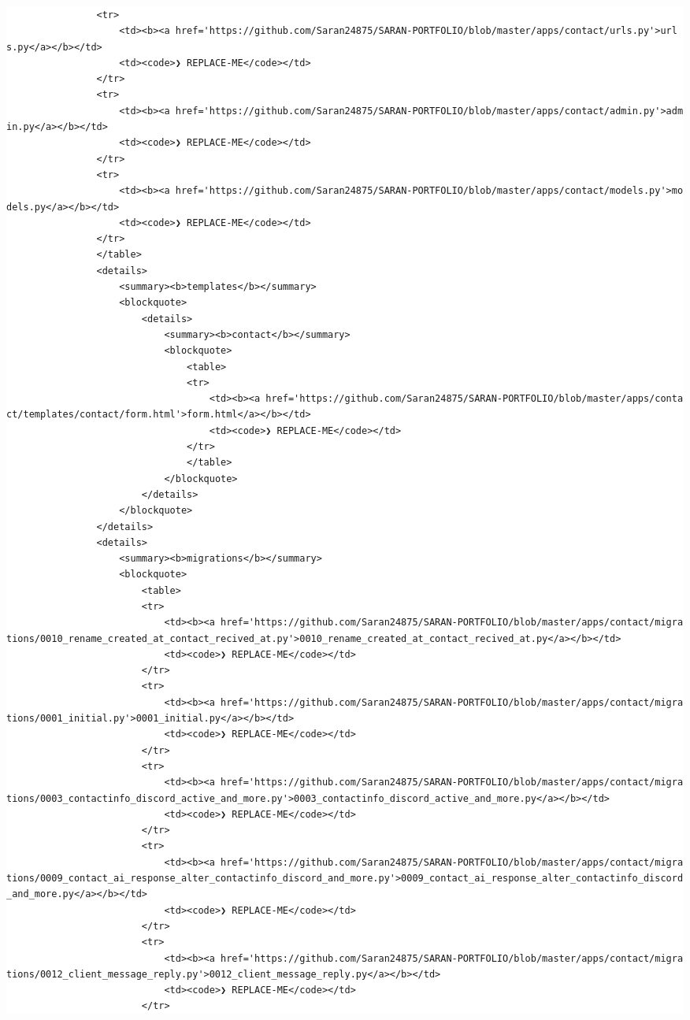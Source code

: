 					<tr>
						<td><b><a href='https://github.com/Saran24875/SARAN-PORTFOLIO/blob/master/apps/contact/urls.py'>urls.py</a></b></td>
						<td><code>❯ REPLACE-ME</code></td>
					</tr>
					<tr>
						<td><b><a href='https://github.com/Saran24875/SARAN-PORTFOLIO/blob/master/apps/contact/admin.py'>admin.py</a></b></td>
						<td><code>❯ REPLACE-ME</code></td>
					</tr>
					<tr>
						<td><b><a href='https://github.com/Saran24875/SARAN-PORTFOLIO/blob/master/apps/contact/models.py'>models.py</a></b></td>
						<td><code>❯ REPLACE-ME</code></td>
					</tr>
					</table>
					<details>
						<summary><b>templates</b></summary>
						<blockquote>
							<details>
								<summary><b>contact</b></summary>
								<blockquote>
									<table>
									<tr>
										<td><b><a href='https://github.com/Saran24875/SARAN-PORTFOLIO/blob/master/apps/contact/templates/contact/form.html'>form.html</a></b></td>
										<td><code>❯ REPLACE-ME</code></td>
									</tr>
									</table>
								</blockquote>
							</details>
						</blockquote>
					</details>
					<details>
						<summary><b>migrations</b></summary>
						<blockquote>
							<table>
							<tr>
								<td><b><a href='https://github.com/Saran24875/SARAN-PORTFOLIO/blob/master/apps/contact/migrations/0010_rename_created_at_contact_recived_at.py'>0010_rename_created_at_contact_recived_at.py</a></b></td>
								<td><code>❯ REPLACE-ME</code></td>
							</tr>
							<tr>
								<td><b><a href='https://github.com/Saran24875/SARAN-PORTFOLIO/blob/master/apps/contact/migrations/0001_initial.py'>0001_initial.py</a></b></td>
								<td><code>❯ REPLACE-ME</code></td>
							</tr>
							<tr>
								<td><b><a href='https://github.com/Saran24875/SARAN-PORTFOLIO/blob/master/apps/contact/migrations/0003_contactinfo_discord_active_and_more.py'>0003_contactinfo_discord_active_and_more.py</a></b></td>
								<td><code>❯ REPLACE-ME</code></td>
							</tr>
							<tr>
								<td><b><a href='https://github.com/Saran24875/SARAN-PORTFOLIO/blob/master/apps/contact/migrations/0009_contact_ai_response_alter_contactinfo_discord_and_more.py'>0009_contact_ai_response_alter_contactinfo_discord_and_more.py</a></b></td>
								<td><code>❯ REPLACE-ME</code></td>
							</tr>
							<tr>
								<td><b><a href='https://github.com/Saran24875/SARAN-PORTFOLIO/blob/master/apps/contact/migrations/0012_client_message_reply.py'>0012_client_message_reply.py</a></b></td>
								<td><code>❯ REPLACE-ME</code></td>
							</tr>